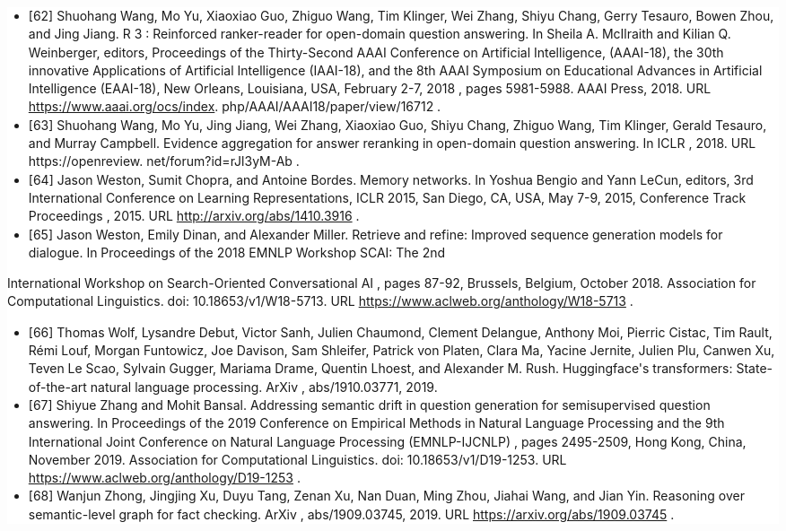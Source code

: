 - [62] Shuohang Wang, Mo Yu, Xiaoxiao Guo, Zhiguo Wang, Tim Klinger, Wei Zhang, Shiyu Chang, Gerry Tesauro, Bowen Zhou, and Jing Jiang. R 3 : Reinforced ranker-reader for open-domain question answering. In Sheila A. McIlraith and Kilian Q. Weinberger, editors, Proceedings of the Thirty-Second AAAI Conference on Artificial Intelligence, (AAAI-18), the 30th innovative Applications of Artificial Intelligence (IAAI-18), and the 8th AAAI Symposium on Educational Advances in Artificial Intelligence (EAAI-18), New Orleans, Louisiana, USA, February 2-7, 2018 , pages 5981-5988. AAAI Press, 2018. URL https://www.aaai.org/ocs/index. php/AAAI/AAAI18/paper/view/16712 .
- [63] Shuohang Wang, Mo Yu, Jing Jiang, Wei Zhang, Xiaoxiao Guo, Shiyu Chang, Zhiguo Wang, Tim Klinger, Gerald Tesauro, and Murray Campbell. Evidence aggregation for answer reranking in open-domain question answering. In ICLR , 2018. URL https://openreview. net/forum?id=rJl3yM-Ab .
- [64] Jason Weston, Sumit Chopra, and Antoine Bordes. Memory networks. In Yoshua Bengio and Yann LeCun, editors, 3rd International Conference on Learning Representations, ICLR 2015, San Diego, CA, USA, May 7-9, 2015, Conference Track Proceedings , 2015. URL http://arxiv.org/abs/1410.3916 .
- [65] Jason Weston, Emily Dinan, and Alexander Miller. Retrieve and refine: Improved sequence generation models for dialogue. In Proceedings of the 2018 EMNLP Workshop SCAI: The 2nd

International Workshop on Search-Oriented Conversational AI , pages 87-92, Brussels, Belgium, October 2018. Association for Computational Linguistics. doi: 10.18653/v1/W18-5713. URL https://www.aclweb.org/anthology/W18-5713 .

- [66] Thomas Wolf, Lysandre Debut, Victor Sanh, Julien Chaumond, Clement Delangue, Anthony Moi, Pierric Cistac, Tim Rault, Rémi Louf, Morgan Funtowicz, Joe Davison, Sam Shleifer, Patrick von Platen, Clara Ma, Yacine Jernite, Julien Plu, Canwen Xu, Teven Le Scao, Sylvain Gugger, Mariama Drame, Quentin Lhoest, and Alexander M. Rush. Huggingface's transformers: State-of-the-art natural language processing. ArXiv , abs/1910.03771, 2019.
- [67] Shiyue Zhang and Mohit Bansal. Addressing semantic drift in question generation for semisupervised question answering. In Proceedings of the 2019 Conference on Empirical Methods in Natural Language Processing and the 9th International Joint Conference on Natural Language Processing (EMNLP-IJCNLP) , pages 2495-2509, Hong Kong, China, November 2019. Association for Computational Linguistics. doi: 10.18653/v1/D19-1253. URL https://www.aclweb.org/anthology/D19-1253 .
- [68] Wanjun Zhong, Jingjing Xu, Duyu Tang, Zenan Xu, Nan Duan, Ming Zhou, Jiahai Wang, and Jian Yin. Reasoning over semantic-level graph for fact checking. ArXiv , abs/1909.03745, 2019. URL https://arxiv.org/abs/1909.03745 .